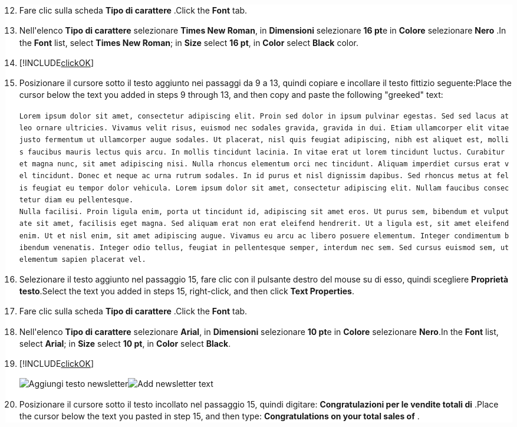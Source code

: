 12. <span data-ttu-id="b6b98-219">Fare clic sulla scheda **Tipo di carattere** .</span><span class="sxs-lookup"><span data-stu-id="b6b98-219">Click the **Font** tab.</span></span>

13. <span data-ttu-id="b6b98-220">Nell'elenco **Tipo di carattere** selezionare **Times New Roman**, in **Dimensioni** selezionare **16 pt**e in **Colore** selezionare **Nero** .</span><span class="sxs-lookup"><span data-stu-id="b6b98-220">In the **Font** list, select **Times New Roman**; in **Size** select **16 pt**, in **Color** select **Black** color.</span></span>

14. [!INCLUDE[clickOK](../includes/clickok-md.md)]

15. <span data-ttu-id="b6b98-221">Posizionare il cursore sotto il testo aggiunto nei passaggi da 9 a 13, quindi copiare e incollare il testo fittizio seguente:</span><span class="sxs-lookup"><span data-stu-id="b6b98-221">Place the cursor below the text you added in steps 9 through 13, and then copy and paste the following "greeked" text:</span></span>

    ```
    Lorem ipsum dolor sit amet, consectetur adipiscing elit. Proin sed dolor in ipsum pulvinar egestas. Sed sed lacus at leo ornare ultricies. Vivamus velit risus, euismod nec sodales gravida, gravida in dui. Etiam ullamcorper elit vitae justo fermentum ut ullamcorper augue sodales. Ut placerat, nisl quis feugiat adipiscing, nibh est aliquet est, mollis faucibus mauris lectus quis arcu. In mollis tincidunt lacinia. In vitae erat ut lorem tincidunt luctus. Curabitur et magna nunc, sit amet adipiscing nisi. Nulla rhoncus elementum orci nec tincidunt. Aliquam imperdiet cursus erat vel tincidunt. Donec et neque ac urna rutrum sodales. In id purus et nisl dignissim dapibus. Sed rhoncus metus at felis feugiat eu tempor dolor vehicula. Lorem ipsum dolor sit amet, consectetur adipiscing elit. Nullam faucibus consectetur diam eu pellentesque. 
    Nulla facilisi. Proin ligula enim, porta ut tincidunt id, adipiscing sit amet eros. Ut purus sem, bibendum et vulputate sit amet, facilisis eget magna. Sed aliquam erat non erat eleifend hendrerit. Ut a ligula est, sit amet eleifend enim. Ut et nisl enim, sit amet adipiscing augue. Vivamus eu arcu ac libero posuere elementum. Integer condimentum bibendum venenatis. Integer odio tellus, feugiat in pellentesque semper, interdum nec sem. Sed cursus euismod sem, ut elementum sapien placerat vel. 
    ```

16. <span data-ttu-id="b6b98-222">Selezionare il testo aggiunto nel passaggio 15, fare clic con il pulsante destro del mouse su di esso, quindi scegliere **Proprietà testo**.</span><span class="sxs-lookup"><span data-stu-id="b6b98-222">Select the text you added in steps 15, right-click, and then click **Text Properties**.</span></span>

17. <span data-ttu-id="b6b98-223">Fare clic sulla scheda **Tipo di carattere** .</span><span class="sxs-lookup"><span data-stu-id="b6b98-223">Click the **Font** tab.</span></span>

18. <span data-ttu-id="b6b98-224">Nell'elenco **Tipo di carattere** selezionare **Arial**, in **Dimensioni** selezionare **10 pt**e in **Colore** selezionare **Nero**.</span><span class="sxs-lookup"><span data-stu-id="b6b98-224">In the **Font** list, select **Arial**; in **Size** select **10 pt**, in **Color** select **Black**.</span></span>

19. [!INCLUDE[clickOK](../includes/clickok-md.md)]

     <span data-ttu-id="b6b98-225">![Aggiungi testo newsletter](../../2014/tutorials/media/tutorial-newslettertext.png "Aggiungi testo newsletter")</span><span class="sxs-lookup"><span data-stu-id="b6b98-225">![Add newsletter text](../../2014/tutorials/media/tutorial-newslettertext.png "Add newsletter text")</span></span>

20. <span data-ttu-id="b6b98-226">Posizionare il cursore sotto il testo incollato nel passaggio 15, quindi digitare: **Congratulazioni per le vendite totali di** .</span><span class="sxs-lookup"><span data-stu-id="b6b98-226">Place the cursor below the text you pasted in step 15, and then type: **Congratulations on your total sales of** .</span></span>
